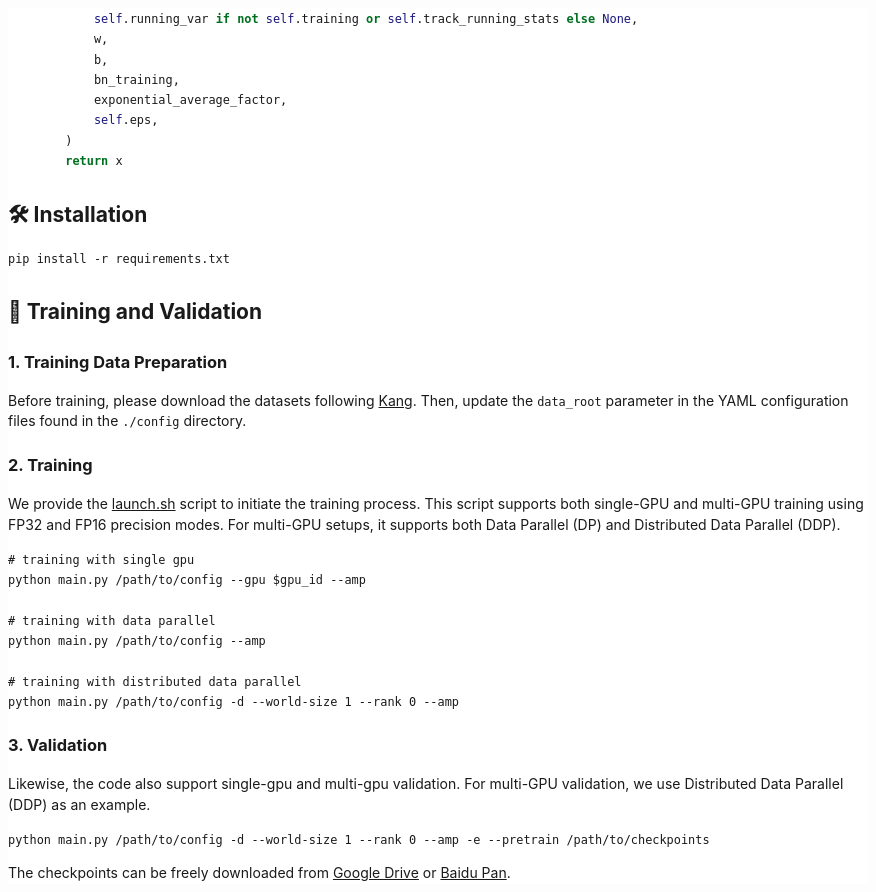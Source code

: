 ```python
            self.running_var if not self.training or self.track_running_stats else None,
            w,
            b,
            bn_training,
            exponential_average_factor,
            self.eps,
        )
        return x
```

## 🛠️ Installation
```shell
pip install -r requirements.txt
```

## 🚀 Training and Validation

### 1. Training Data Preparation

Before training, please download the datasets following [Kang](https://github.com/facebookresearch/classifier-balancing). Then, update the `data_root` parameter in the YAML configuration files found in the `./config` directory.

### 2. Training

We provide the [launch.sh](./launch.sh) script to initiate the training process. This script supports both single-GPU and multi-GPU training using FP32 and FP16 precision modes. For multi-GPU setups, it supports both Data Parallel (DP) and Distributed Data Parallel (DDP).
```shell
# training with single gpu
python main.py /path/to/config --gpu $gpu_id --amp

# training with data parallel
python main.py /path/to/config --amp

# training with distributed data parallel
python main.py /path/to/config -d --world-size 1 --rank 0 --amp
```

### 3. Validation

Likewise, the code also support single-gpu and multi-gpu validation. For multi-GPU validation, we use Distributed Data Parallel (DDP) as an example.

```shell
python main.py /path/to/config -d --world-size 1 --rank 0 --amp -e --pretrain /path/to/checkpoints
```

The checkpoints can be freely downloaded from [Google Drive](https://drive.google.com/file/d/1ebEgsvbp00AvKcfa2JQRK8rVoQ6Ab38C/view?usp=sharing) or [Baidu Pan](https://pan.baidu.com/s/1feTkJ6h3HUG24lehOr9BUw?pwd=6fdv).
